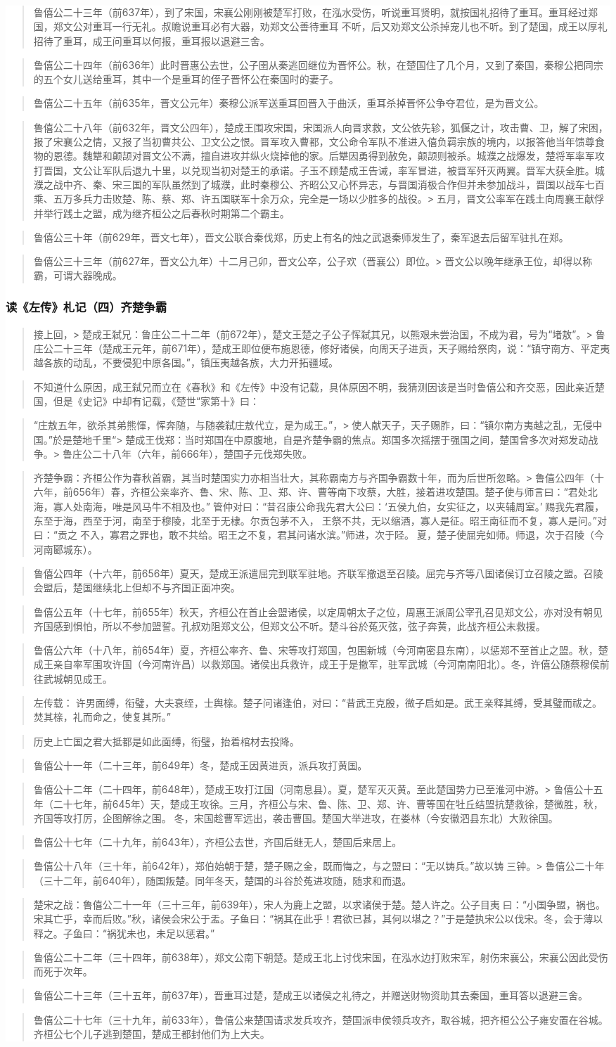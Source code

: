 > 鲁僖公二十三年（前637年），到了宋国，宋襄公刚刚被楚军打败，在泓水受伤，听说重耳贤明，就按国礼招待了重耳。重耳经过郑国，郑文公对重耳一行无礼。叔瞻说重耳必有大器，劝郑文公善待重耳 不听，后又劝郑文公杀掉宠儿也不听。到了楚国，成王以厚礼招待了重耳，成王问重耳以何报，重耳报以退避三舍。

> 鲁僖公二十四年（前636年）此时晋惠公去世，公子圉从秦逃回继位为晋怀公。秋，在楚国住了几个月，又到了秦国，秦穆公把同宗的五个女儿送给重耳，其中一个是重耳的侄子晋怀公在秦国时的妻子。

> 鲁僖公二十五年（前635年，晋文公元年）秦穆公派军送重耳回晋入于曲沃，重耳杀掉晋怀公争夺君位，是为晋文公。

> 鲁僖公二十八年（前632年，晋文公四年），楚成王围攻宋国，宋国派人向晋求救，文公依先轸，狐偃之计，攻击曹、卫，解了宋困，报了宋襄公之情，又报了当初曹共公、卫文公之恨。晋军攻入曹都，文公命令军队不准进入僖负羁宗族的境内，以报答他当年馈尊食物的恩德。魏犨和颠颉对晋文公不满，擅自进攻并纵火烧掉他的家。后犨因勇得到赦免，颠颉则被杀。城濮之战爆发，楚将军率军攻打晋国，文公让军队后退九十里，以兑现当初对楚王的承诺。子玉不顾楚成王告诫，率军冒进，被晋军歼灭两翼。晋军大获全胜。城濮之战中齐、秦、宋三国的军队虽然到了城濮，此时秦穆公、齐昭公又心怀异志，与晋国消极合作但并未参加战斗，晋国以战车七百乘、五万多兵力击败楚、陈、蔡、郑、许五国联军十余万众，完全是一场以少胜多的战役。> 五月，晋文公率军在践土向周襄王献俘并举行践土之盟，成为继齐桓公之后春秋时期第二个霸主。

> 鲁僖公三十年（前629年，晋文七年），晋文公联合秦伐郑，历史上有名的烛之武退秦师发生了，秦军退去后留军驻扎在郑。

> 鲁僖公三十三年（前627年，晋文公九年）十二月己卯，晋文公卒，公子欢（晋襄公）即位。> 晋文公以晚年继承王位，却得以称霸，可谓大器晚成。

### 读《左传》札记（四）齐楚争霸 

> 接上回，> 楚成王弑兄：鲁庄公二十二年（前672年），楚文王楚之子公子恽弑其兄，以熊艰未尝治国，不成为君，号为“堵敖”。> 鲁庄公二十三年（楚成王元年，前671年），楚成王即位便布施恩德，修好诸侯，向周天子进贡，天子赐给祭肉，说：“镇守南方、平定夷越各族的动乱，不要侵犯中原各国。”，镇压夷越各族，大力开拓疆域。

> 不知道什么原因，成王弑兄而立在《春秋》和《左传》中没有记载，具体原因不明，我猜测因该是当时鲁僖公和齐交恶，因此亲近楚国，但是《史记》中却有记载，《楚世“家第十》曰：

> “庄敖五年，欲杀其弟熊惲，恽奔随，与随袭弑庄敖代立，是为成王。”，> 使人献天子，天子赐胙，曰：“镇尔南方夷越之乱，无侵中国。”於是楚地千里“> 楚成王伐郑：当时郑国在中原腹地，自是齐楚争霸的焦点。郑国多次摇摆于强国之间，楚国曾多次对郑发动战争。> 鲁庄公二十八年（六年，前666年），楚国子元伐郑失败。

> 齐楚争霸：齐桓公作为春秋首霸，其当时楚国实力亦相当壮大，其称霸南方与齐国争霸数十年，而为后世所忽略。> 鲁僖公四年（十六年，前656年）春，齐桓公亲率齐、鲁、宋、陈、卫、郑、许、曹等南下攻蔡，大胜，接着进攻楚国。楚子使与师言曰：“君处北海，寡人处南海，唯是风马牛不相及也。” 管仲对曰：“昔召康公命我先君大公曰：‘五侯九伯，女实征之，以夹辅周室。’ 赐我先君履，东至于海，西至于河，南至于穆陵，北至于无棣。尔贡包茅不入， 王祭不共，无以缩酒，寡人是征。昭王南征而不复，寡人是问。”对曰：“贡之 不入，寡君之罪也，敢不共给。昭王之不复，君其问诸水滨。”师进，次于陉。 夏，楚子使屈完如师。师退，次于召陵（今河南郾城东）。

> 鲁僖公四年（十六年，前656年）夏天，楚成王派遣屈完到联军驻地。齐联军撤退至召陵。屈完与齐等八国诸侯订立召陵之盟。召陵会盟后，楚国继续北上但却不与齐国正面冲突。

> 鲁僖公五年（十七年，前655年）秋天，齐桓公在首止会盟诸侯，以定周朝太子之位，周惠王派周公宰孔召见郑文公，亦对没有朝见齐国感到惧怕，所以不参加盟誓。孔叔劝阻郑文公，但郑文公不听。楚斗谷於菟灭弦，弦子奔黄，此战齐桓公未救援。

> 鲁僖公六年（十八年，前654年）夏，齐桓公率齐、鲁、宋等攻打郑国，包围新城（今河南密县东南），以惩郑不至首止之盟。秋，楚成王亲自率军围攻许国（今河南许昌）以救郑国。诸侯出兵救许，成王于是撤军，驻军武城（今河南南阳北）。冬，许僖公随蔡穆侯前往武城朝见成王。

> 左传载： 许男面缚，衔璧，大夫衰绖，士舆榇。楚子问诸逢伯，对曰：“昔武王克殷，微子启如是。武王亲释其缚，受其璧而祓之。焚其榇，礼而命之，使复其所。”

> 历史上亡国之君大抵都是如此面缚，衔璧，抬着棺材去投降。

> 鲁僖公十一年（二十三年，前649年）冬，楚成王因黄进贡，派兵攻打黄国。

> 鲁僖公十二年（二十四年，前648年），楚成王攻打江国（河南息县）。夏，楚军灭灭黄。至此楚国势力已至淮河中游。> 鲁僖公十五年（二十七年，前645年）天，楚成王攻徐。三月，齐桓公与宋、鲁、陈、卫、郑、许、曹等国在牡丘结盟抗楚救徐，楚微胜，秋，齐国等攻打厉，企图解徐之围。 冬，宋国趁曹军远出，袭击曹国。楚国大举进攻，在娄林（今安徽泗县东北）大败徐国。

> 鲁僖公十七年（二十九年，前643年），齐桓公去世，齐国后继无人，楚国后来居上。

> 鲁僖公十八年（三十年，前642年），郑伯始朝于楚，楚子赐之金，既而悔之，与之盟曰：“无以铸兵。”故以铸 三钟。> 鲁僖公二十年（三十二年，前640年），随国叛楚。同年冬天，楚国的斗谷於菟进攻随，随求和而退。

> 楚宋之战：鲁僖公二十一年（三十三年，前639年），宋人为鹿上之盟，以求诸侯于楚。楚人许之。公子目夷 曰：“小国争盟，祸也。宋其亡乎，幸而后败。”秋，诸侯会宋公于盂。子鱼曰：“祸其在此乎！君欲已甚，其何以堪之？”于是楚执宋公以伐宋。冬，会于薄以释之。子鱼曰：“祸犹未也，未足以惩君。”

> 鲁僖公二十二年（三十四年，前638年），郑文公南下朝楚。楚成王北上讨伐宋国，在泓水边打败宋军，射伤宋襄公，宋襄公因此受伤而死于次年。

> 鲁僖公二十三年（三十五年，前637年），晋重耳过楚，楚成王以诸侯之礼待之，并赠送财物资助其去秦国，重耳答以退避三舍。

> 鲁僖公二十七年（三十九年，前633年），鲁僖公来楚国请求发兵攻齐，楚国派申侯领兵攻齐，取谷城，把齐桓公公子雍安置在谷城。齐桓公七个儿子逃到楚国，楚成王都封他们为上大夫。
